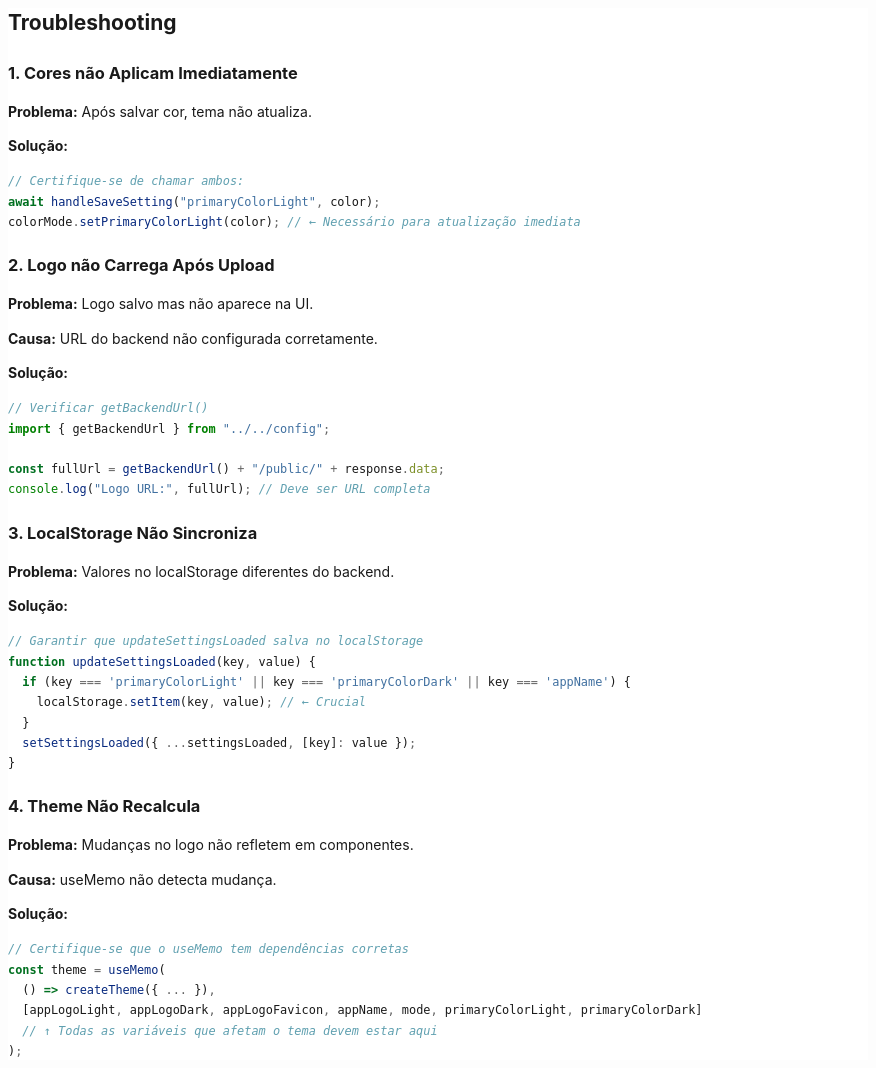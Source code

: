
## Troubleshooting

### 1. Cores não Aplicam Imediatamente

**Problema:** Após salvar cor, tema não atualiza.

**Solução:**
```javascript
// Certifique-se de chamar ambos:
await handleSaveSetting("primaryColorLight", color);
colorMode.setPrimaryColorLight(color); // ← Necessário para atualização imediata
```

### 2. Logo não Carrega Após Upload

**Problema:** Logo salvo mas não aparece na UI.

**Causa:** URL do backend não configurada corretamente.

**Solução:**
```javascript
// Verificar getBackendUrl()
import { getBackendUrl } from "../../config";

const fullUrl = getBackendUrl() + "/public/" + response.data;
console.log("Logo URL:", fullUrl); // Deve ser URL completa
```

### 3. LocalStorage Não Sincroniza

**Problema:** Valores no localStorage diferentes do backend.

**Solução:**
```javascript
// Garantir que updateSettingsLoaded salva no localStorage
function updateSettingsLoaded(key, value) {
  if (key === 'primaryColorLight' || key === 'primaryColorDark' || key === 'appName') {
    localStorage.setItem(key, value); // ← Crucial
  }
  setSettingsLoaded({ ...settingsLoaded, [key]: value });
}
```

### 4. Theme Não Recalcula

**Problema:** Mudanças no logo não refletem em componentes.

**Causa:** useMemo não detecta mudança.

**Solução:**
```javascript
// Certifique-se que o useMemo tem dependências corretas
const theme = useMemo(
  () => createTheme({ ... }),
  [appLogoLight, appLogoDark, appLogoFavicon, appName, mode, primaryColorLight, primaryColorDark]
  // ↑ Todas as variáveis que afetam o tema devem estar aqui
);
```
